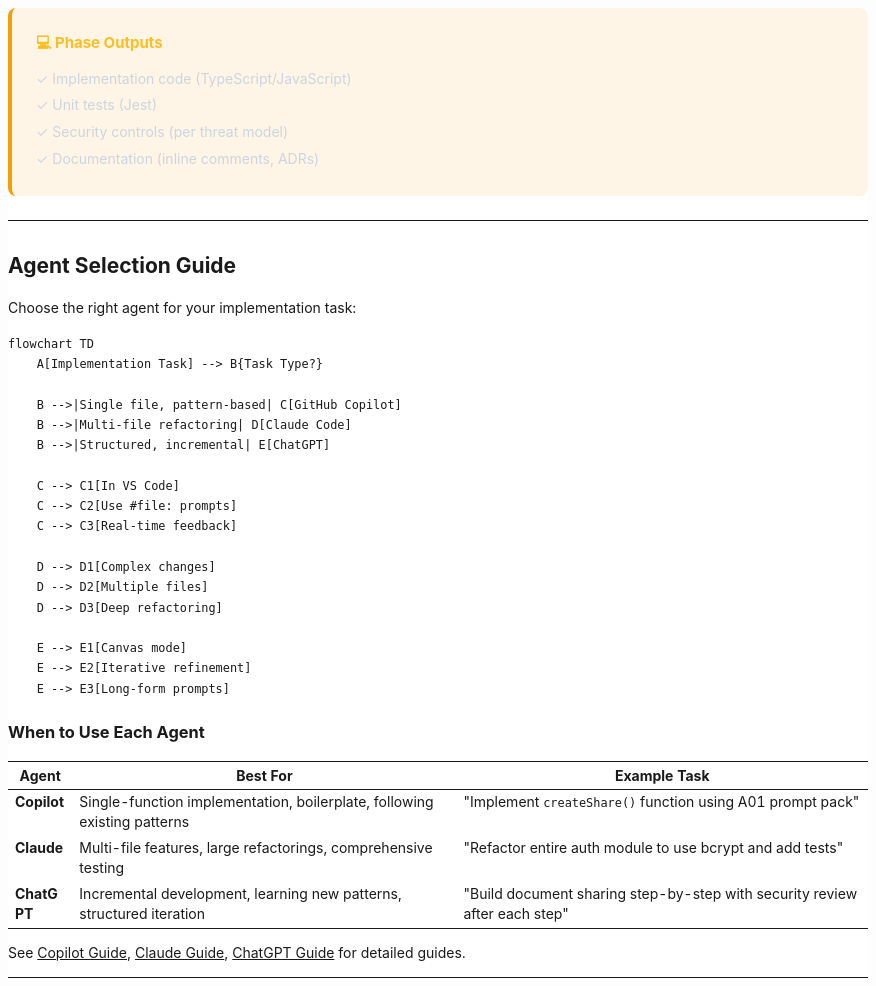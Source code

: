 <div style="background: rgba(245, 158, 11, 0.1); border-left: 4px solid #f59e0b; border-radius: 8px; padding: 24px; margin: 24px 0;">
  <div style="font-weight: 700; color: #fbbf24; margin-bottom: 12px; font-size: 15px;">💻 Phase Outputs</div>
  <div style="color: #cbd5e1; font-size: 14px; line-height: 1.9;">
    ✓ Implementation code (TypeScript/JavaScript)<br/>
    ✓ Unit tests (Jest)<br/>
    ✓ Security controls (per threat model)<br/>
    ✓ Documentation (inline comments, ADRs)
  </div>
</div>

---

## Agent Selection Guide

Choose the right agent for your implementation task:

```mermaid
flowchart TD
    A[Implementation Task] --> B{Task Type?}

    B -->|Single file, pattern-based| C[GitHub Copilot]
    B -->|Multi-file refactoring| D[Claude Code]
    B -->|Structured, incremental| E[ChatGPT]

    C --> C1[In VS Code]
    C --> C2[Use #file: prompts]
    C --> C3[Real-time feedback]

    D --> D1[Complex changes]
    D --> D2[Multiple files]
    D --> D3[Deep refactoring]

    E --> E1[Canvas mode]
    E --> E2[Iterative refinement]
    E --> E3[Long-form prompts]
```

### When to Use Each Agent

| Agent | Best For | Example Task |
|-------|----------|--------------|
| **Copilot** | Single-function implementation, boilerplate, following existing patterns | "Implement `createShare()` function using A01 prompt pack" |
| **Claude** | Multi-file features, large refactorings, comprehensive testing | "Refactor entire auth module to use bcrypt and add tests" |
| **ChatGPT** | Incremental development, learning new patterns, structured iteration | "Build document sharing step-by-step with security review after each step" |

See [Copilot Guide](../agents/copilot), [Claude Guide](../agents/claude), [ChatGPT Guide](../agents/chatgpt) for detailed guides.

---
